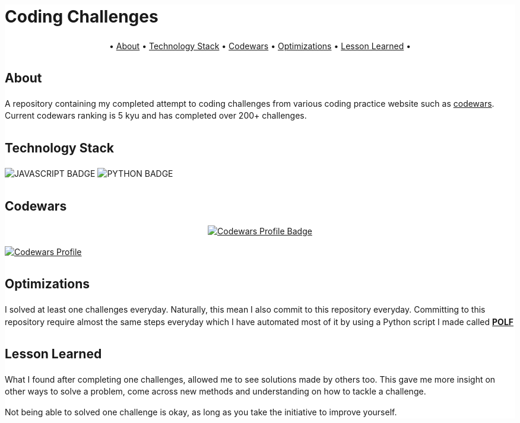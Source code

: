 # Coding Challenges
<p align="center">
  • 
  <a href="#about">About</a> •
  <a href="#technology-stack">Technology Stack</a> •
  <a href="#codewars">Codewars</a> •
  <a href="#optimizations">Optimizations</a> •
  <a href="#lesson-learned">Lesson Learned</a> •
</p>

## About
A repository containing my completed attempt to coding challenges from various coding practice website such as [codewars](https://www.codewars.com/). Current codewars ranking is 5 kyu and has completed over 200+ challenges.

## Technology Stack
![JAVASCRIPT BADGE](https://custom-icon-badges.herokuapp.com/badge/-javascript-A5FFCE?style=for-the-badge&logo=javascript&logoColor=A5FFCE&labelColor=000000)
![PYTHON BADGE](https://custom-icon-badges.herokuapp.com/badge/-python-A5FFCE?style=for-the-badge&logo=python&logoColor=A5FFCE&labelColor=000000) 

## Codewars
<p align="center">
  <a target="_blank" href="https://www.codewars.com/users/fn-r">
      <img src="https://www.codewars.com/users/fn-r/badges/large" alt="Codewars Profile Badge"/>
  </a>
</p>

<a target="_blank" href="https://www.codewars.com/users/fn-r">
    <img src="https://github.com/fn-r/portfolio/blob/main/images/profile/codewars.jpg" width="100%" alt="Codewars Profile"/>
</a>

## Optimizations
I solved at least one challenges everyday. Naturally, this mean I also commit to this repository everyday. Committing to this repository require almost the same steps everyday which I have automated most of it by using a Python script I made called **[POLF](https://github.com/fn-r/polf)**

## Lesson Learned
What I found after completing one challenges, allowed me to see solutions made by others too. This gave me more insight on other ways to solve a problem, come across new methods and understanding on how to tackle a challenge.

Not being able to solved one challenge is okay, as long as you take the initiative to improve yourself.